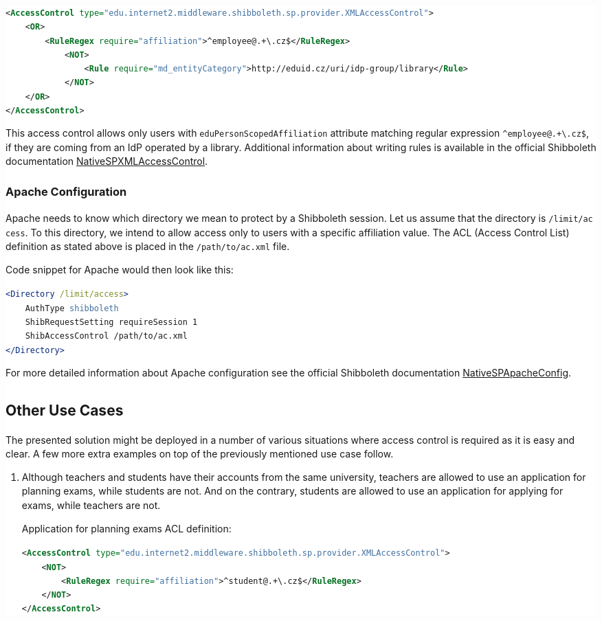 ```xml
<AccessControl type="edu.internet2.middleware.shibboleth.sp.provider.XMLAccessControl">
    <OR>    
        <RuleRegex require="affiliation">^employee@.+\.cz$</RuleRegex>    
            <NOT>    
                <Rule require="md_entityCategory">http://eduid.cz/uri/idp-group/library</Rule>       
            </NOT>    
    </OR>    
</AccessControl>
```

This access control allows only users with `eduPersonScopedAffiliation` attribute matching regular expression `^employee@.+\.cz$`, if they are coming from an IdP operated by a library. Additional information about writing rules is available in the official Shibboleth documentation [NativeSPXMLAccessControl](https://wiki.shibboleth.net/confluence/display/SHIB2/NativeSPXMLAccessControl).

### Apache Configuration
Apache needs to know which directory we mean to protect by a Shibboleth session. Let us assume that the directory is `/limit/access`. To this directory, we intend to allow access only to users with a specific affiliation value. The ACL (Access Control List) definition as stated above is placed in the `/path/to/ac.xml` file.

Code snippet for Apache would then look like this:

```apache
<Directory /limit/access>
    AuthType shibboleth
    ShibRequestSetting requireSession 1
    ShibAccessControl /path/to/ac.xml 
</Directory>
```

For more detailed information about Apache configuration see the official Shibboleth documentation [NativeSPApacheConfig](https://wiki.shibboleth.net/confluence/display/SHIB2/NativeSPApacheConfig).

## Other Use Cases
The presented solution might be deployed in a number of various situations where access control is required as it is easy and clear. A few more extra examples on top of the previously mentioned use case follow.

1. Although teachers and students have their accounts from the same university, teachers are allowed to use an application for planning exams, while students are not. And on the contrary, students are allowed to use an application for applying for exams, while teachers are not.

    Application for planning exams ACL definition:

    ```xml
    <AccessControl type="edu.internet2.middleware.shibboleth.sp.provider.XMLAccessControl">
        <NOT>
            <RuleRegex require="affiliation">^student@.+\.cz$</RuleRegex>
        </NOT>
    </AccessControl>
    ```
